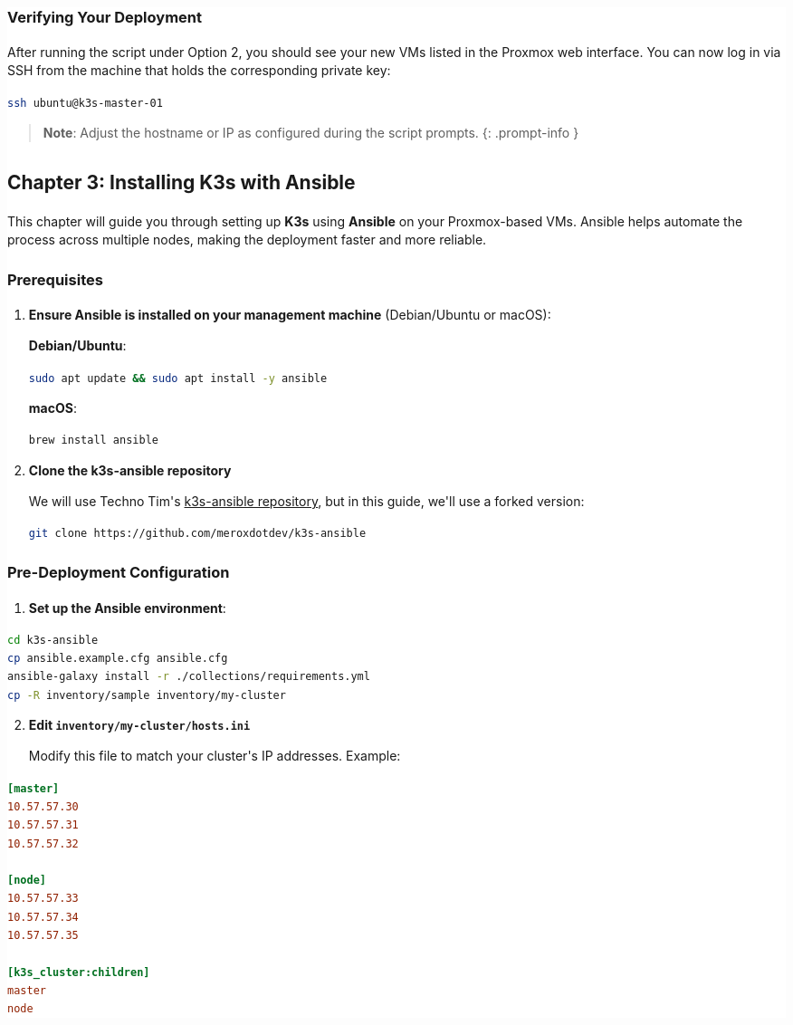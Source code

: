 ### Verifying Your Deployment

After running the script under Option 2, you should see your new VMs listed in the Proxmox web interface. You can now log in via SSH from the machine that holds the corresponding private key:

```bash
ssh ubuntu@k3s-master-01
```

> **Note**: Adjust the hostname or IP as configured during the script prompts.
{: .prompt-info }

## Chapter 3: Installing K3s with Ansible

This chapter will guide you through setting up **K3s** using **Ansible** on your Proxmox-based VMs. Ansible helps automate the process across multiple nodes, making the deployment faster and more reliable.

### Prerequisites

1. **Ensure Ansible is installed on your management machine** (Debian/Ubuntu or macOS):

   **Debian/Ubuntu**:
   ```bash
   sudo apt update && sudo apt install -y ansible
   ```
   
   **macOS**:
   ```bash
   brew install ansible
   ```

2. **Clone the k3s-ansible repository**

   We will use Techno Tim's [k3s-ansible repository](https://github.com/techno-tim/k3s-ansible), but in this guide, we'll use a forked version:
   ```bash
   git clone https://github.com/meroxdotdev/k3s-ansible
   ```

### Pre-Deployment Configuration

1. **Set up the Ansible environment**:

```bash
cd k3s-ansible
cp ansible.example.cfg ansible.cfg
ansible-galaxy install -r ./collections/requirements.yml
cp -R inventory/sample inventory/my-cluster
```

2. **Edit `inventory/my-cluster/hosts.ini`**

   Modify this file to match your cluster's IP addresses. Example:

```ini
[master]
10.57.57.30
10.57.57.31
10.57.57.32

[node]
10.57.57.33
10.57.57.34
10.57.57.35

[k3s_cluster:children]
master
node
```
